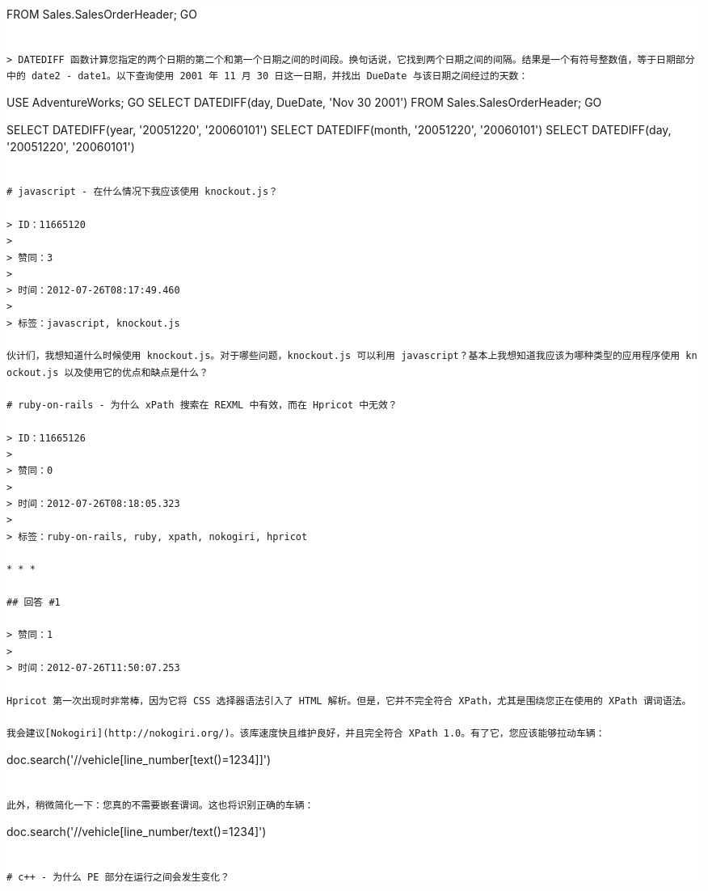 FROM Sales.SalesOrderHeader;
GO 
```

> DATEDIFF 函数计算您指定的两个日期的第二个和第一个日期之间的时间段。换句话说，它找到两个日期之间的间隔。结果是一个有符号整数值，等于日期部分中的 date2 - date1。以下查询使用 2001 年 11 月 30 日这一日期，并找出 DueDate 与该日期之间经过的天数：

```
USE AdventureWorks;
GO
SELECT DATEDIFF(day, DueDate, 'Nov 30 2001')
FROM Sales.SalesOrderHeader;
GO

SELECT DATEDIFF(year, '20051220', '20060101')
SELECT DATEDIFF(month, '20051220', '20060101')
SELECT DATEDIFF(day, '20051220', '20060101') 
```

# javascript - 在什么情况下我应该使用 knockout.js？

> ID：11665120
> 
> 赞同：3
> 
> 时间：2012-07-26T08:17:49.460
> 
> 标签：javascript, knockout.js

伙计们，我想知道什么时候使用 knockout.js。对于哪些问题，knockout.js 可以利用 javascript？基本上我想知道我应该为哪种类型的应用程序使用 knockout.js 以及使用它的优点和缺点是什么？

# ruby-on-rails - 为什么 xPath 搜索在 REXML 中有效，而在 Hpricot 中无效？

> ID：11665126
> 
> 赞同：0
> 
> 时间：2012-07-26T08:18:05.323
> 
> 标签：ruby-on-rails, ruby, xpath, nokogiri, hpricot

* * *

## 回答 #1

> 赞同：1
> 
> 时间：2012-07-26T11:50:07.253

Hpricot 第一次出现时非常棒，因为它将 CSS 选择器语法引入了 HTML 解析。但是，它并不完全符合 XPath，尤其是围绕您正在使用的 XPath 谓词语法。

我会建议[Nokogiri](http://nokogiri.org/)。该库速度快且维护良好，并且完全符合 XPath 1.0。有了它，您应该能够拉动车辆：

```
doc.search('//vehicle[line_number[text()=1234]]') 
```

此外，稍微简化一下：您真的不需要嵌套谓词。这也将识别正确的车辆：

```
doc.search('//vehicle[line_number/text()=1234]') 
```

# c++ - 为什么 PE 部分在运行之间会发生变化？
```